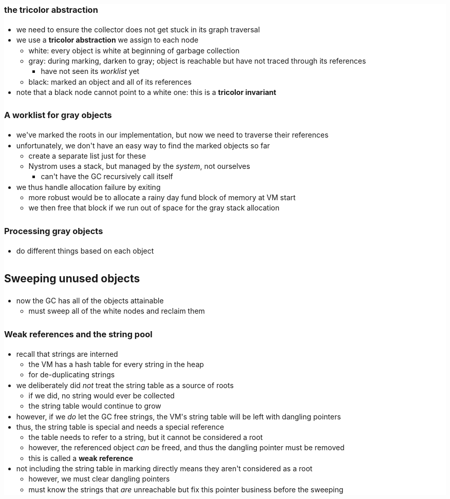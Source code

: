 ### the tricolor abstraction

- we need to ensure the collector does not get stuck in its graph traversal
- we use a **tricolor abstraction** we assign to each node
    - white: every object is white at beginning of garbage collection
    - gray: during marking, darken to gray; object is reachable but have not traced through its
    references
        - have not seen its *worklist* yet
    - black: marked an object and all of its references
- note that a black node cannot point to a white one: this is a **tricolor invariant**

### A worklist for gray objects

- we've marked the roots in our implementation, but now we need to traverse their references
- unfortunately, we don't have an easy way to find the marked objects so far
    - create a separate list just for these
    - Nystrom uses a stack, but managed by the *system*, not ourselves
        - can't have the GC recursively call itself
- we thus handle allocation failure by exiting
    - more robust would be to allocate a rainy day fund block of memory at VM start
    - we then free that block if we run out of space for the gray stack allocation

### Processing gray objects

- do different things based on each object

## Sweeping unused objects

- now the GC has all of the objects attainable
    - must sweep all of the white nodes and reclaim them


### Weak references and the string pool

- recall that strings are interned
    - the VM has a hash table for every string in the heap
    - for de-duplicating strings
- we deliberately did *not* treat the string table as a source of roots
    - if we did, no string would ever be collected
    - the string table would continue to grow
- however, if we *do* let the GC free strings, 
the VM's string table will be left with dangling pointers
- thus, the string table is special and needs a special reference
    - the table needs to refer to a string,
    but it cannot be considered a root
    - however, the referenced object *can* be freed,
    and thus the dangling pointer must be removed
    - this is called a **weak reference**
- not including the string table in marking directly means they
aren't considered as a root
    - however, we must clear dangling pointers
    - must know the strings that *are* unreachable but fix this pointer business
    before the sweeping
